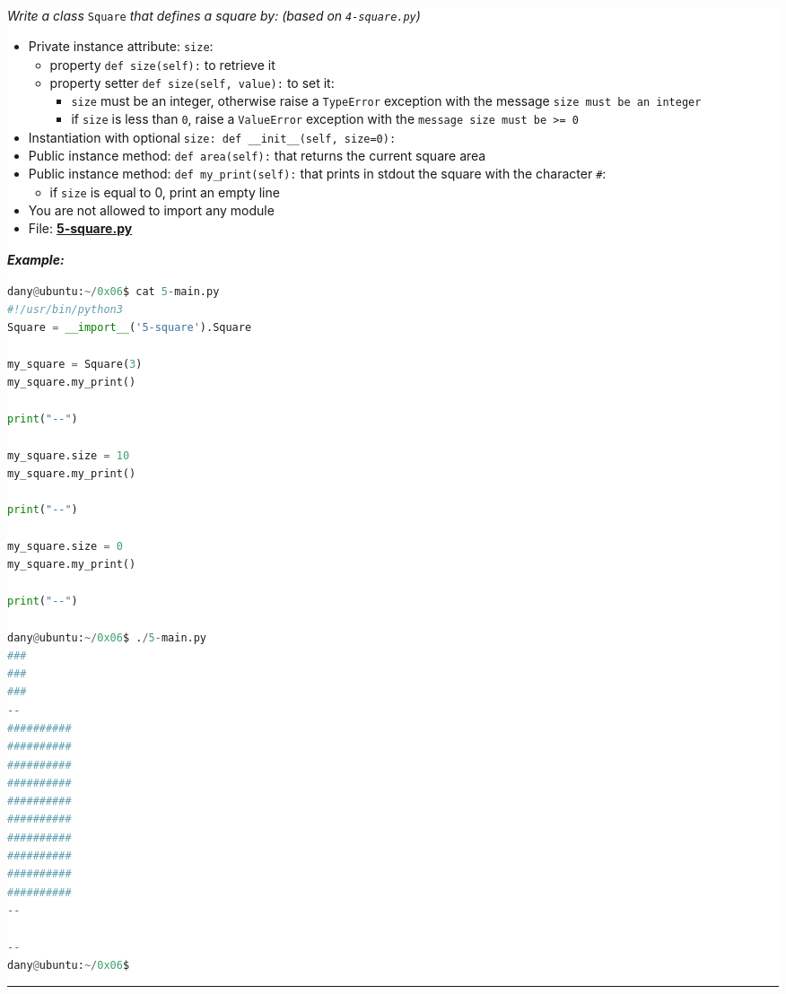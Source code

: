 _Write a class_ `Square` _that defines a square by: (based on `4-square.py`)_

- Private instance attribute: `size`:
     - property `def size(self):` to retrieve it
     - property setter `def size(self, value):` to set it:
          - `size` must be an integer, otherwise raise a `TypeError` exception with the message `size must be an integer`
          - if `size` is less than `0`, raise a `ValueError` exception with the `message size must be >= 0`
- Instantiation with optional `size: def __init__(self, size=0):`
- Public instance method: `def area(self):` that returns the current square area
- Public instance method: `def my_print(self):` that prints in stdout the square with the character `#`:
     - if `size` is equal to 0, print an empty line
- You are not allowed to import any module
- File: **[5-square.py](https://github.com/dany-eduard/holbertonschool-higher_level_programming/blob/main/0x06-python-classes/5-square.py)**

**_Example:_**

```py
dany@ubuntu:~/0x06$ cat 5-main.py
#!/usr/bin/python3
Square = __import__('5-square').Square

my_square = Square(3)
my_square.my_print()

print("--")

my_square.size = 10
my_square.my_print()

print("--")

my_square.size = 0
my_square.my_print()

print("--")

dany@ubuntu:~/0x06$ ./5-main.py
###
###
###
--
##########
##########
##########
##########
##########
##########
##########
##########
##########
##########
--

--
dany@ubuntu:~/0x06$
```

---